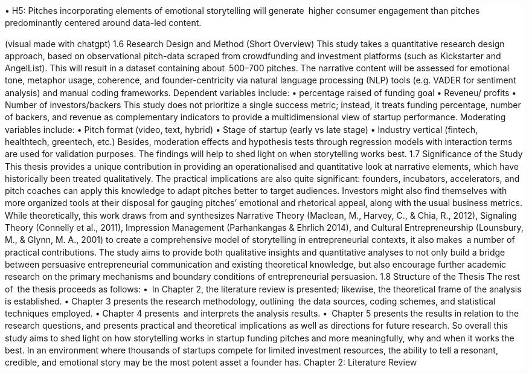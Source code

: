 • H5: Pitches incorporating elements of emotional storytelling will generate higher consumer engagement than pitches predominantly centered around data-led content.
 
(visual made with chatgpt)
1.6 Research Design and Method (Short Overview)
This study takes a quantitative research design approach, based on observational pitch-data scraped from crowdfunding and investment platforms (such as Kickstarter and AngelList). This will result in a dataset containing about 500–700 pitches. The narrative content will be assessed for emotional tone, metaphor usage, coherence, and founder-centricity via natural language processing (NLP) tools (e.g. VADER for sentiment analysis) and manual coding frameworks.
Dependent variables include:
•	percentage raised of funding goal
•	Reveneu/ profits
•	Number of investors/backers
This study does not prioritize a single success metric; instead, it treats funding percentage, number of backers, and revenue as complementary indicators to provide a multidimensional view of startup performance.
Moderating variables include:
• Pitch format (video, text, hybrid)
• Stage of startup (early vs late stage)
• Industry vertical (fintech, healthtech, greentech, etc.)
Besides, moderation effects and hypothesis tests through regression models with interaction terms are used for validation purposes. The findings will help to shed light on when storytelling works best.
1.7 Significance of the Study
This thesis provides a unique contribution in providing an operationalised and quantitative look at narrative elements, which have historically been treated qualitatively. The practical implications are also quite significant: founders, incubators, accelerators, and pitch coaches can apply this knowledge to adapt pitches better to target audiences. Investors might also find themselves with more organized tools at their disposal for gauging pitches’ emotional and rhetorical appeal, along with the usual business metrics.
While theoretically, this work draws from and synthesizes Narrative Theory (Maclean, M., Harvey, C., & Chia, R., 2012), Signaling Theory (Connelly et al., 2011), Impression Management (Parhankangas & Ehrlich 2014), and Cultural Entrepreneurship (Lounsbury, M., & Glynn, M. A., 2001) to create a comprehensive model of storytelling in entrepreneurial contexts, it also makes a number of practical contributions. The study aims to provide both qualitative insights and quantitative analyses to not only build a bridge between persuasive entrepreneurial communication and existing theoretical knowledge, but also encourage further academic research on the primary mechanisms and boundary conditions of entrepreneurial persuasion.
1.8 Structure of the Thesis
The rest of the thesis proceeds as follows:
• In Chapter 2, the literature review is presented; likewise, the theoretical frame of the analysis is established.
• Chapter 3 presents the research methodology, outlining the data sources, coding schemes, and statistical techniques employed.
• Chapter 4 presents and interprets the analysis results.
• Chapter 5 presents the results in relation to the research questions, and presents practical and theoretical implications as well as directions for future research.
So overall this study aims to shed light on how storytelling works in startup funding pitches and more meaningfully, why and when it works the best. In an environment where thousands of startups compete for limited investment resources, the ability to tell a resonant, credible, and emotional story may be the most potent asset a founder has.
Chapter 2: Literature Review